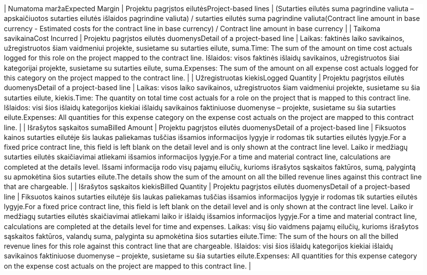 | <span data-ttu-id="18a8c-193">Numatoma marža</span><span class="sxs-lookup"><span data-stu-id="18a8c-193">Expected Margin</span></span> | <span data-ttu-id="18a8c-194">Projektu pagrįstos eilutės</span><span class="sxs-lookup"><span data-stu-id="18a8c-194">Project-based lines</span></span> | <span data-ttu-id="18a8c-195">(Sutarties eilutės suma pagrindine valiuta – apskaičiuotos sutarties eilutės išlaidos pagrindine valiuta) / sutarties eilutės suma pagrindine valiuta</span><span class="sxs-lookup"><span data-stu-id="18a8c-195">(Contract line amount in base currency - Estimated costs for the contract line in base currency) / Contract line amount in base currency</span></span> |
| <span data-ttu-id="18a8c-196">Taikoma savikaina</span><span class="sxs-lookup"><span data-stu-id="18a8c-196">Cost Incurred</span></span> | <span data-ttu-id="18a8c-197">Projektu pagrįstos eilutės duomenys</span><span class="sxs-lookup"><span data-stu-id="18a8c-197">Detail of a project-based line</span></span> | <span data-ttu-id="18a8c-198">Laikas: faktinės laiko savikainos, užregistruotos šiam vaidmeniui projekte, susietame su sutarties eilute, suma.</span><span class="sxs-lookup"><span data-stu-id="18a8c-198">Time: The sum of the amount on time cost actuals logged for this role on the project mapped to the contract line.</span></span> <span data-ttu-id="18a8c-199">Išlaidos: visos faktinės išlaidų savikainos, užregistruotos šiai kategorijai projekte, susietame su sutarties eilute, suma.</span><span class="sxs-lookup"><span data-stu-id="18a8c-199">Expenses: The sum of the amount on all expense cost actuals logged for this category on the project mapped to the contract line.</span></span> |
| <span data-ttu-id="18a8c-200">Užregistruotas kiekis</span><span class="sxs-lookup"><span data-stu-id="18a8c-200">Logged Quantity</span></span> | <span data-ttu-id="18a8c-201">Projektu pagrįstos eilutės duomenys</span><span class="sxs-lookup"><span data-stu-id="18a8c-201">Detail of a project-based line</span></span> | <span data-ttu-id="18a8c-202">Laikas: visos laiko savikainos, užregistruotos šiam vaidmeniui projekte, susietame su šia sutarties eilute, kiekis.</span><span class="sxs-lookup"><span data-stu-id="18a8c-202">Time: The quantity on total time cost actuals for a role on the project that is mapped to this contract line.</span></span> <span data-ttu-id="18a8c-203">Išlaidos: visi šios išlaidų kategorijos kiekiai išlaidų savikainos faktiniuose duomenyse – projekte, susietame su šia sutarties eilute.</span><span class="sxs-lookup"><span data-stu-id="18a8c-203">Expenses: All quantities for this expense category on the expense cost actuals on the project are mapped to this contract line.</span></span> |
| <span data-ttu-id="18a8c-204">Išrašytos sąskaitos suma</span><span class="sxs-lookup"><span data-stu-id="18a8c-204">Billed Amount</span></span> | <span data-ttu-id="18a8c-205">Projektu pagrįstos eilutės duomenys</span><span class="sxs-lookup"><span data-stu-id="18a8c-205">Detail of a project-based line</span></span> | <span data-ttu-id="18a8c-206">Fiksuotos kainos sutarties eilutėje šis laukas paliekamas tuščias išsamios informacijos lygyje ir rodomas tik sutarties eilutės lygyje.</span><span class="sxs-lookup"><span data-stu-id="18a8c-206">For a fixed price contract line, this field is left blank on the detail level and is only shown at the contract line level.</span></span> <span data-ttu-id="18a8c-207">Laiko ir medžiagų sutarties eilutės skaičiavimai atliekami išsamios informacijos lygyje.</span><span class="sxs-lookup"><span data-stu-id="18a8c-207">For a time and material contract line, calculations are completed at the details level.</span></span> <span data-ttu-id="18a8c-208">Išsami informacija rodo visų pajamų eilučių, kurioms išrašytos sąskaitos faktūros, sumą, palygintą su apmokėtina šios sutarties eilute.</span><span class="sxs-lookup"><span data-stu-id="18a8c-208">The details show the sum of the amount on all the billed revenue lines against this contract line that are chargeable.</span></span> |
| <span data-ttu-id="18a8c-209">Išrašytos sąskaitos kiekis</span><span class="sxs-lookup"><span data-stu-id="18a8c-209">Billed Quantity</span></span> | <span data-ttu-id="18a8c-210">Projektu pagrįstos eilutės duomenys</span><span class="sxs-lookup"><span data-stu-id="18a8c-210">Detail of a project-based line</span></span> | <span data-ttu-id="18a8c-211">Fiksuotos kainos sutarties eilutėje šis laukas paliekamas tuščias išsamios informacijos lygyje ir rodomas tik sutarties eilutės lygyje.</span><span class="sxs-lookup"><span data-stu-id="18a8c-211">For a fixed price contract line, this field is left blank on the detail level and is only shown at the contract line level.</span></span> <span data-ttu-id="18a8c-212">Laiko ir medžiagų sutarties eilutės skaičiavimai atliekami laiko ir išlaidų išsamios informacijos lygyje.</span><span class="sxs-lookup"><span data-stu-id="18a8c-212">For a time and material contract line, calculations are completed at the details level for time and expenses.</span></span> <span data-ttu-id="18a8c-213">Laikas: visų šio vaidmens pajamų eilučių, kurioms išrašytos sąskaitos faktūros, valandų suma, palyginta su apmokėtina šios sutarties eilute.</span><span class="sxs-lookup"><span data-stu-id="18a8c-213">Time: The sum of the hours on all the billed revenue lines for this role against this contract line that are chargeable.</span></span> <span data-ttu-id="18a8c-214">Išlaidos: visi šios išlaidų kategorijos kiekiai išlaidų savikainos faktiniuose duomenyse – projekte, susietame su šia sutarties eilute.</span><span class="sxs-lookup"><span data-stu-id="18a8c-214">Expenses: All quantities for this expense category on the expense cost actuals on the project are mapped to this contract line.</span></span> |